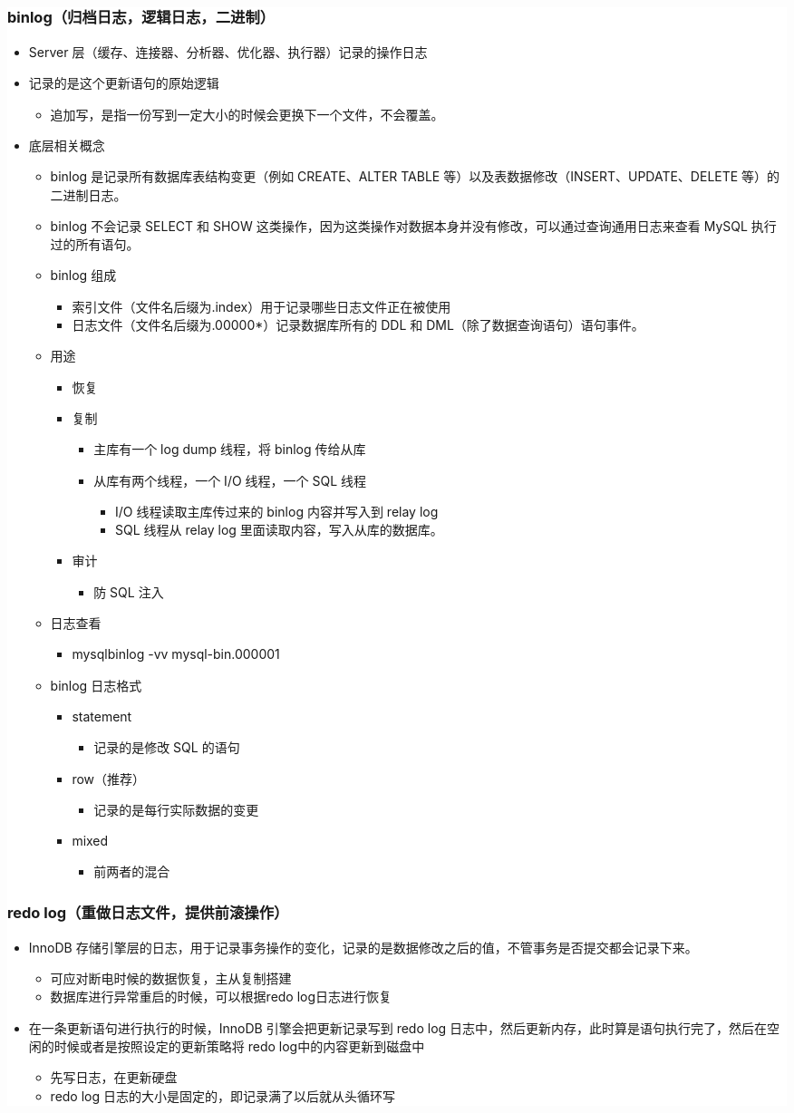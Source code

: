 ### binlog（归档日志，逻辑日志，二进制）

- Server 层（缓存、连接器、分析器、优化器、执行器）记录的操作日志
- 记录的是这个更新语句的原始逻辑

	- 追加写，是指一份写到一定大小的时候会更换下一个文件，不会覆盖。

- 底层相关概念

	- binlog 是记录所有数据库表结构变更（例如 CREATE、ALTER TABLE 等）以及表数据修改（INSERT、UPDATE、DELETE 等）的二进制日志。
	- binlog 不会记录 SELECT 和 SHOW 这类操作，因为这类操作对数据本身并没有修改，可以通过查询通用日志来查看 MySQL 执行过的所有语句。
	- binlog 组成

		- 索引文件（文件名后缀为.index）用于记录哪些日志文件正在被使用
		- 日志文件（文件名后缀为.00000*）记录数据库所有的 DDL 和 DML（除了数据查询语句）语句事件。

	- 用途

		- 恢复
		- 复制

			- 主库有一个 log dump 线程，将 binlog 传给从库
			- 从库有两个线程，一个 I/O 线程，一个 SQL 线程

				- I/O 线程读取主库传过来的 binlog 内容并写入到 relay log
				- SQL 线程从 relay log 里面读取内容，写入从库的数据库。

		- 审计

			- 防 SQL 注入

	- 日志查看

		- mysqlbinlog -vv mysql-bin.000001 

	- binlog 日志格式

		- statement

			- 记录的是修改 SQL 的语句

		- row（推荐）

			- 记录的是每行实际数据的变更

		- mixed

			- 前两者的混合

### redo log（重做日志文件，提供前滚操作）

- InnoDB 存储引擎层的日志，用于记录事务操作的变化，记录的是数据修改之后的值，不管事务是否提交都会记录下来。

	- 可应对断电时候的数据恢复，主从复制搭建
	- 数据库进行异常重启的时候，可以根据redo log日志进行恢复

- 在一条更新语句进行执行的时候，InnoDB 引擎会把更新记录写到 redo log 日志中，然后更新内存，此时算是语句执行完了，然后在空闲的时候或者是按照设定的更新策略将 redo log中的内容更新到磁盘中

	- 先写日志，在更新硬盘
	- redo log 日志的大小是固定的，即记录满了以后就从头循环写
